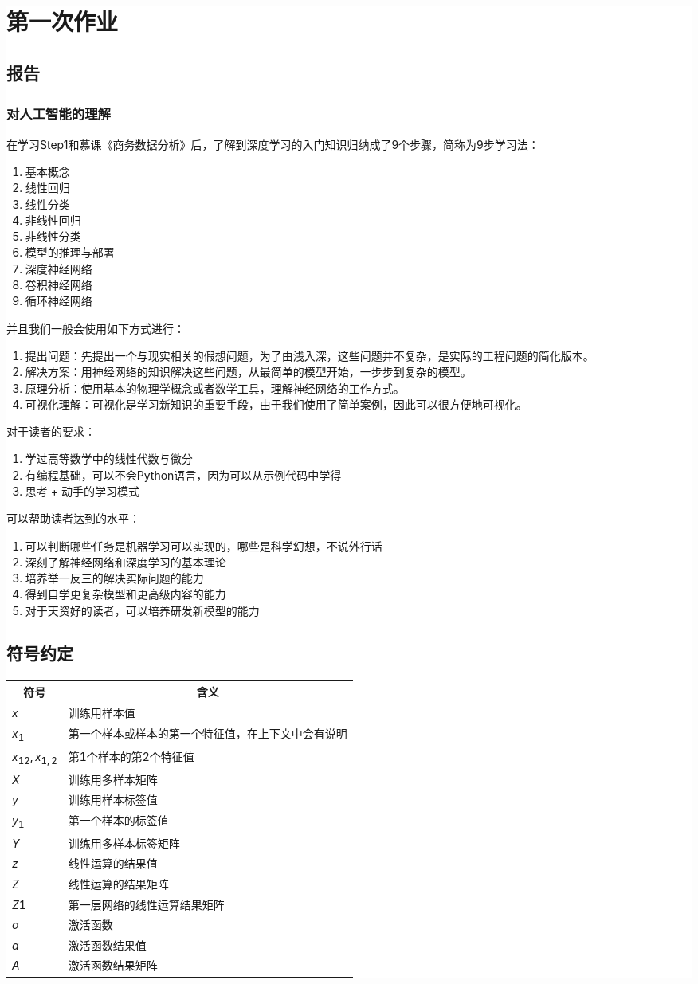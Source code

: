 # 第一次作业

## 报告
### 对人工智能的理解
在学习Step1和慕课《商务数据分析》后，了解到深度学习的入门知识归纳成了9个步骤，简称为9步学习法：

1. 基本概念
2. 线性回归
3. 线性分类
4. 非线性回归
5. 非线性分类
6. 模型的推理与部署
7. 深度神经网络
8. 卷积神经网络
9. 循环神经网络

并且我们一般会使用如下方式进行：

1. 提出问题：先提出一个与现实相关的假想问题，为了由浅入深，这些问题并不复杂，是实际的工程问题的简化版本。
2. 解决方案：用神经网络的知识解决这些问题，从最简单的模型开始，一步步到复杂的模型。
3. 原理分析：使用基本的物理学概念或者数学工具，理解神经网络的工作方式。
4. 可视化理解：可视化是学习新知识的重要手段，由于我们使用了简单案例，因此可以很方便地可视化。

对于读者的要求：

1. 学过高等数学中的线性代数与微分
2. 有编程基础，可以不会Python语言，因为可以从示例代码中学得
3. 思考 + 动手的学习模式

可以帮助读者达到的水平：

1. 可以判断哪些任务是机器学习可以实现的，哪些是科学幻想，不说外行话
2. 深刻了解神经网络和深度学习的基本理论
3. 培养举一反三的解决实际问题的能力
4. 得到自学更复杂模型和更高级内容的能力
5. 对于天资好的读者，可以培养研发新模型的能力

## 符号约定

|符号|含义|
|---|---|
|$x$|训练用样本值|
|$x_1$|第一个样本或样本的第一个特征值，在上下文中会有说明|
|$x_{12},x_{1,2}$|第1个样本的第2个特征值|
|$X$|训练用多样本矩阵|
|$y$|训练用样本标签值|
|$y_1$|第一个样本的标签值|
|$Y$|训练用多样本标签矩阵|
|$z$|线性运算的结果值|
|$Z$|线性运算的结果矩阵|
|$Z1$|第一层网络的线性运算结果矩阵|
|$\sigma$|激活函数|
|$a$|激活函数结果值|
|$A$|激活函数结果矩阵|